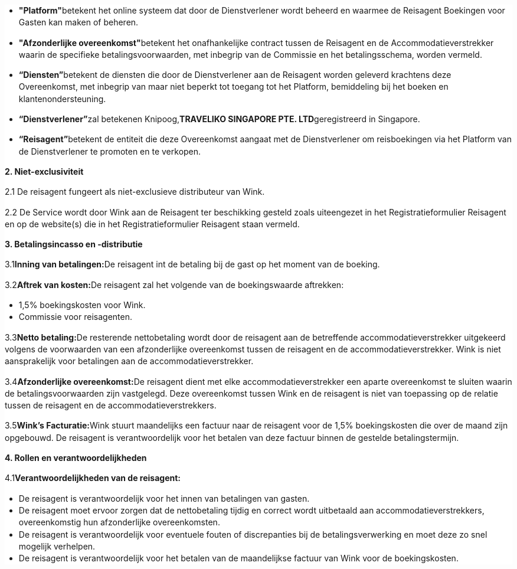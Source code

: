 * **"Platform"**&#x62;etekent het online systeem dat door de Dienstverlener wordt beheerd en waarmee de Reisagent Boekingen voor Gasten kan maken of beheren.

* **"Afzonderlijke overeenkomst"**&#x62;etekent het onafhankelijke contract tussen de Reisagent en de Accommodatieverstrekker waarin de specifieke betalingsvoorwaarden, met inbegrip van de Commissie en het betalingsschema, worden vermeld.

* **“Diensten”**&#x62;etekent de diensten die door de Dienstverlener aan de Reisagent worden geleverd krachtens deze Overeenkomst, met inbegrip van maar niet beperkt tot toegang tot het Platform, bemiddeling bij het boeken en klantenondersteuning.

* **“Dienstverlener”**&#x7A;al betekenen Knipoog,**TRAVELIKO SINGAPORE PTE. LTD**geregistreerd in Singapore.

* **“Reisagent”**&#x62;etekent de entiteit die deze Overeenkomst aangaat met de Dienstverlener om reisboekingen via het Platform van de Dienstverlener te promoten en te verkopen.

**2. Niet-exclusiviteit**

2.1 De reisagent fungeert als niet-exclusieve distributeur van Wink.

2.2 De Service wordt door Wink aan de Reisagent ter beschikking gesteld zoals uiteengezet in het Registratieformulier Reisagent en op de website(s) die in het Registratieformulier Reisagent staan vermeld.

**3. Betalingsincasso en -distributie**

3.1**Inning van betalingen:**&#x44;e reisagent int de betaling bij de gast op het moment van de boeking.

3.2**Aftrek van kosten:**&#x44;e reisagent zal het volgende van de boekingswaarde aftrekken:

* 1,5% boekingskosten voor Wink.
* Commissie voor reisagenten.

3.3**Netto betaling:**&#x44;e resterende nettobetaling wordt door de reisagent aan de betreffende accommodatieverstrekker uitgekeerd volgens de voorwaarden van een afzonderlijke overeenkomst tussen de reisagent en de accommodatieverstrekker. Wink is niet aansprakelijk voor betalingen aan de accommodatieverstrekker.

3.4**Afzonderlijke overeenkomst:**&#x44;e reisagent dient met elke accommodatieverstrekker een aparte overeenkomst te sluiten waarin de betalingsvoorwaarden zijn vastgelegd. Deze overeenkomst tussen Wink en de reisagent is niet van toepassing op de relatie tussen de reisagent en de accommodatieverstrekkers.

3.5**Wink’s Facturatie:**&#x57;ink stuurt maandelijks een factuur naar de reisagent voor de 1,5% boekingskosten die over de maand zijn opgebouwd. De reisagent is verantwoordelijk voor het betalen van deze factuur binnen de gestelde betalingstermijn.

**4. Rollen en verantwoordelijkheden**

4.1**Verantwoordelijkheden van de reisagent:**

* De reisagent is verantwoordelijk voor het innen van betalingen van gasten.
* De reisagent moet ervoor zorgen dat de nettobetaling tijdig en correct wordt uitbetaald aan accommodatieverstrekkers, overeenkomstig hun afzonderlijke overeenkomsten.
* De reisagent is verantwoordelijk voor eventuele fouten of discrepanties bij de betalingsverwerking en moet deze zo snel mogelijk verhelpen.
* De reisagent is verantwoordelijk voor het betalen van de maandelijkse factuur van Wink voor de boekingskosten.

